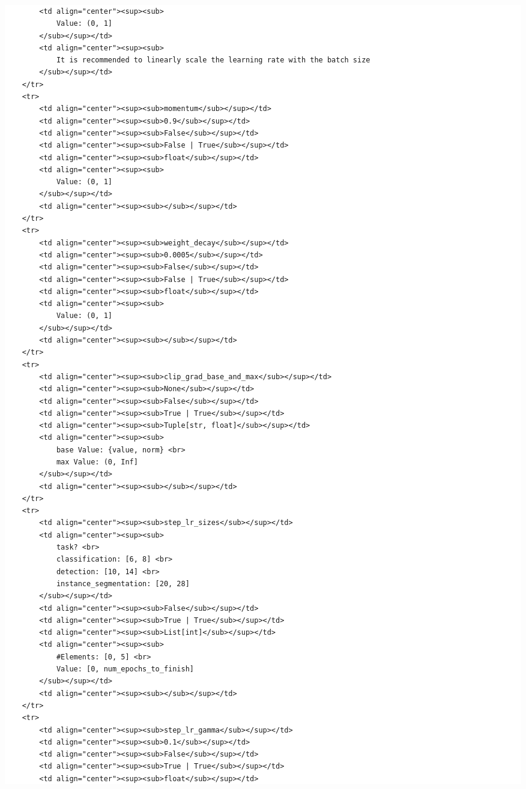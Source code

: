         	<td align="center"><sup><sub>
        	    Value: (0, 1]
        	</sub></sup></td>
        	<td align="center"><sup><sub>
        	    It is recommended to linearly scale the learning rate with the batch size
        	</sub></sup></td>
        </tr>
        <tr>
        	<td align="center"><sup><sub>momentum</sub></sup></td>
        	<td align="center"><sup><sub>0.9</sub></sup></td>
        	<td align="center"><sup><sub>False</sub></sup></td>
        	<td align="center"><sup><sub>False | True</sub></sup></td>
        	<td align="center"><sup><sub>float</sub></sup></td>
        	<td align="center"><sup><sub>
        	    Value: (0, 1]
        	</sub></sup></td>
        	<td align="center"><sup><sub></sub></sup></td>
        </tr>
        <tr>
        	<td align="center"><sup><sub>weight_decay</sub></sup></td>
        	<td align="center"><sup><sub>0.0005</sub></sup></td>
        	<td align="center"><sup><sub>False</sub></sup></td>
        	<td align="center"><sup><sub>False | True</sub></sup></td>
        	<td align="center"><sup><sub>float</sub></sup></td>
        	<td align="center"><sup><sub>
        	    Value: (0, 1]
        	</sub></sup></td>
        	<td align="center"><sup><sub></sub></sup></td>
        </tr>
        <tr>
        	<td align="center"><sup><sub>clip_grad_base_and_max</sub></sup></td>
        	<td align="center"><sup><sub>None</sub></sup></td>
        	<td align="center"><sup><sub>False</sub></sup></td>
        	<td align="center"><sup><sub>True | True</sub></sup></td>
        	<td align="center"><sup><sub>Tuple[str, float]</sub></sup></td>
        	<td align="center"><sup><sub>
        	    base Value: {value, norm} <br>
        	    max Value: (0, Inf]
        	</sub></sup></td>
        	<td align="center"><sup><sub></sub></sup></td>
        </tr>
        <tr>
        	<td align="center"><sup><sub>step_lr_sizes</sub></sup></td>
        	<td align="center"><sup><sub>
        	    task? <br>
        	    classification: [6, 8] <br>
        	    detection: [10, 14] <br>
        	    instance_segmentation: [20, 28]
            </sub></sup></td>
        	<td align="center"><sup><sub>False</sub></sup></td>
        	<td align="center"><sup><sub>True | True</sub></sup></td>
        	<td align="center"><sup><sub>List[int]</sub></sup></td>
        	<td align="center"><sup><sub>
        	    #Elements: [0, 5] <br>
                Value: [0, num_epochs_to_finish]
        	</sub></sup></td>
        	<td align="center"><sup><sub></sub></sup></td>
        </tr>
        <tr>
        	<td align="center"><sup><sub>step_lr_gamma</sub></sup></td>
        	<td align="center"><sup><sub>0.1</sub></sup></td>
        	<td align="center"><sup><sub>False</sub></sup></td>
        	<td align="center"><sup><sub>True | True</sub></sup></td>
        	<td align="center"><sup><sub>float</sub></sup></td>